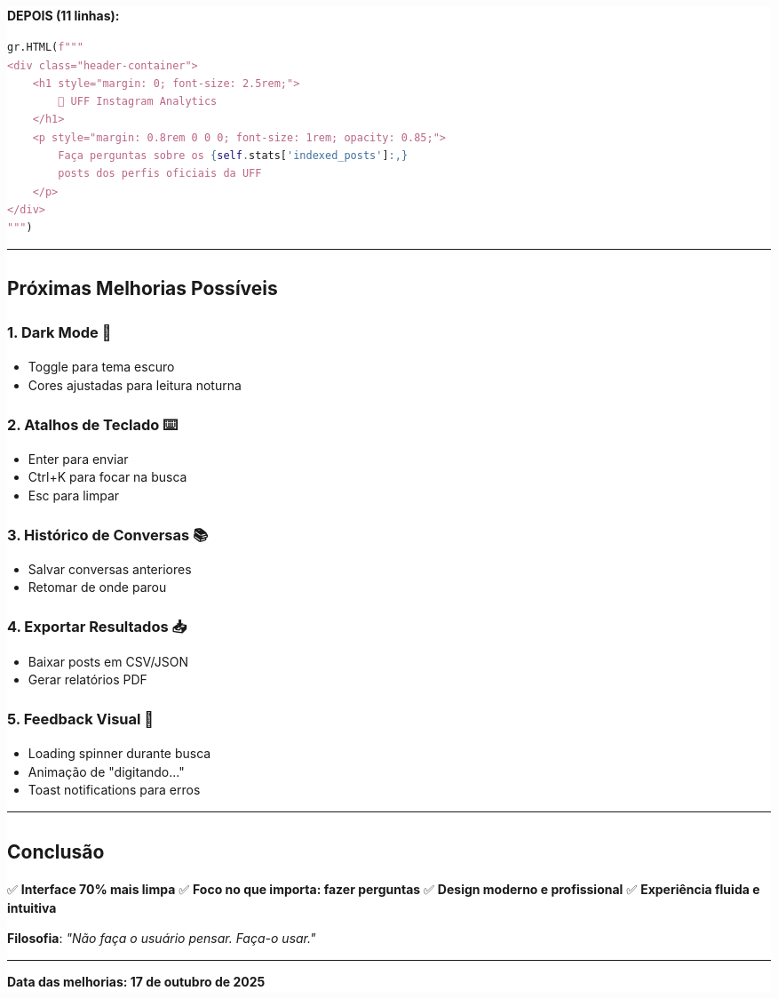 **DEPOIS (11 linhas):**
```python
gr.HTML(f"""
<div class="header-container">
    <h1 style="margin: 0; font-size: 2.5rem;">
        📱 UFF Instagram Analytics
    </h1>
    <p style="margin: 0.8rem 0 0 0; font-size: 1rem; opacity: 0.85;">
        Faça perguntas sobre os {self.stats['indexed_posts']:,} 
        posts dos perfis oficiais da UFF
    </p>
</div>
""")
```

---

## Próximas Melhorias Possíveis

### 1. **Dark Mode** 🌙
- Toggle para tema escuro
- Cores ajustadas para leitura noturna

### 2. **Atalhos de Teclado** ⌨️
- Enter para enviar
- Ctrl+K para focar na busca
- Esc para limpar

### 3. **Histórico de Conversas** 📚
- Salvar conversas anteriores
- Retomar de onde parou

### 4. **Exportar Resultados** 📥
- Baixar posts em CSV/JSON
- Gerar relatórios PDF

### 5. **Feedback Visual** 💬
- Loading spinner durante busca
- Animação de "digitando..."
- Toast notifications para erros

---

## Conclusão

✅ **Interface 70% mais limpa**
✅ **Foco no que importa: fazer perguntas**
✅ **Design moderno e profissional**
✅ **Experiência fluida e intuitiva**

**Filosofia**: *"Não faça o usuário pensar. Faça-o usar."*

---

**Data das melhorias: 17 de outubro de 2025**
